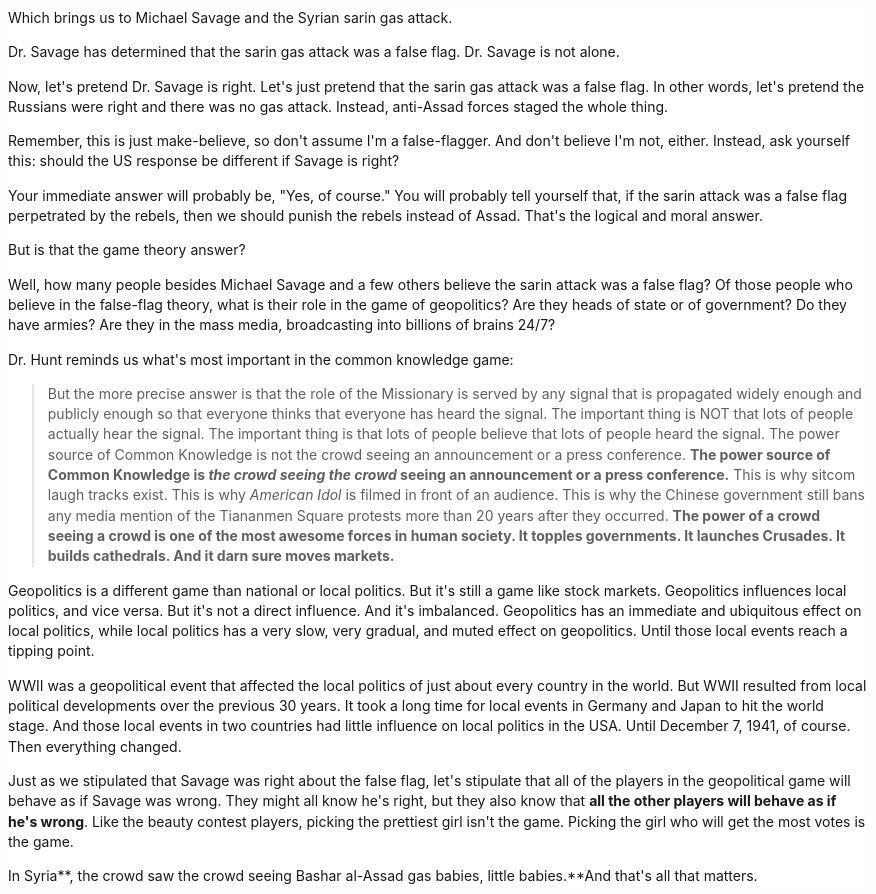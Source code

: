 Which brings us to Michael Savage and the Syrian sarin gas attack.

Dr. Savage has determined that the sarin gas attack was a false flag. Dr. Savage is not alone.

Now, let's pretend Dr. Savage is right. Let's just pretend that the sarin gas attack was a false flag. In other words, let's pretend the Russians were right and there was no gas attack. Instead, anti-Assad forces staged the whole thing.

Remember, this is just make-believe, so don't assume I'm a false-flagger. And don't believe I'm not, either. Instead, ask yourself this: should the US response be different if Savage is right?

Your immediate answer will probably be, "Yes, of course." You will probably tell yourself that, if the sarin attack was a false flag perpetrated by the rebels, then we should punish the rebels instead of Assad. That's the logical and moral answer.

But is that the game theory answer?

Well, how many people besides Michael Savage and a few others believe the sarin attack was a false flag? Of those people who believe in the false-flag theory, what is their role in the game of geopolitics? Are they heads of state or of government? Do they have armies? Are they in the mass media, broadcasting into billions of brains 24/7?

Dr. Hunt reminds us what's most important in the common knowledge game:

> But the more precise answer is that the role of the Missionary is served by any signal that is propagated widely enough and publicly enough so that everyone thinks that everyone has heard the signal. The important thing is NOT that lots of people actually hear the signal. The important thing is that lots of people believe that lots of people heard the signal. The power source of Common Knowledge is not the crowd seeing an announcement or a press conference. **The power source of Common Knowledge is _the crowd seeing the crowd_ seeing an announcement or a press conference.** This is why sitcom laugh tracks exist. This is why _American Idol_ is filmed in front of an audience. This is why the Chinese government still bans any media mention of the Tiananmen Square protests more than 20 years after they occurred. **The power of a crowd seeing a crowd is one of the most awesome forces in human society. It topples governments. It launches Crusades. It builds cathedrals. And it darn sure moves markets.**

Geopolitics is a different game than national or local politics. But it's still a game like stock markets. Geopolitics influences local politics, and vice versa. But it's not a direct influence. And it's imbalanced. Geopolitics has an immediate and ubiquitous effect on local politics, while local politics has a very slow, very gradual, and muted effect on geopolitics. Until those local events reach a tipping point.

WWII was a geopolitical event that affected the local politics of just about every country in the world. But WWII resulted from local political developments over the previous 30 years. It took a long time for local events in Germany and Japan to hit the world stage. And those local events in two countries had little influence on local politics in the USA. Until December 7, 1941, of course. Then everything changed.

Just as we stipulated that Savage was right about the false flag, let's stipulate that all of the players in the geopolitical game will behave as if Savage was wrong. They might all know he's right, but they also know that **all the other players will behave as if he's wrong**. Like the beauty contest players, picking the prettiest girl isn't the game. Picking the girl who will get the most votes is the game.

In Syria**, the crowd saw the crowd seeing Bashar al-Assad gas babies, little babies.**And that's all that matters.
